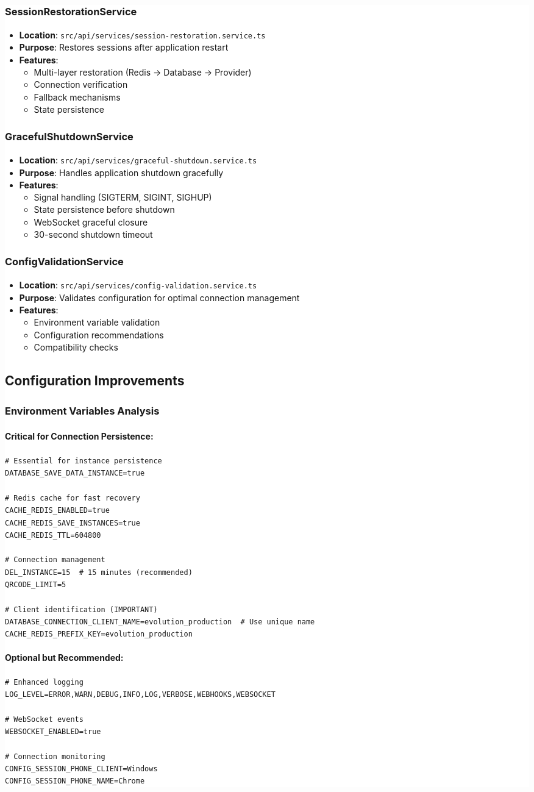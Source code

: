 ### SessionRestorationService  
- **Location**: `src/api/services/session-restoration.service.ts`
- **Purpose**: Restores sessions after application restart
- **Features**:
  - Multi-layer restoration (Redis → Database → Provider)
  - Connection verification
  - Fallback mechanisms
  - State persistence

### GracefulShutdownService
- **Location**: `src/api/services/graceful-shutdown.service.ts`
- **Purpose**: Handles application shutdown gracefully
- **Features**:
  - Signal handling (SIGTERM, SIGINT, SIGHUP)
  - State persistence before shutdown
  - WebSocket graceful closure
  - 30-second shutdown timeout

### ConfigValidationService
- **Location**: `src/api/services/config-validation.service.ts`
- **Purpose**: Validates configuration for optimal connection management
- **Features**:
  - Environment variable validation
  - Configuration recommendations
  - Compatibility checks

## Configuration Improvements

### Environment Variables Analysis

#### Critical for Connection Persistence:
```env
# Essential for instance persistence
DATABASE_SAVE_DATA_INSTANCE=true

# Redis cache for fast recovery
CACHE_REDIS_ENABLED=true
CACHE_REDIS_SAVE_INSTANCES=true
CACHE_REDIS_TTL=604800

# Connection management
DEL_INSTANCE=15  # 15 minutes (recommended)
QRCODE_LIMIT=5

# Client identification (IMPORTANT)
DATABASE_CONNECTION_CLIENT_NAME=evolution_production  # Use unique name
CACHE_REDIS_PREFIX_KEY=evolution_production
```

#### Optional but Recommended:
```env
# Enhanced logging
LOG_LEVEL=ERROR,WARN,DEBUG,INFO,LOG,VERBOSE,WEBHOOKS,WEBSOCKET

# WebSocket events
WEBSOCKET_ENABLED=true

# Connection monitoring
CONFIG_SESSION_PHONE_CLIENT=Windows
CONFIG_SESSION_PHONE_NAME=Chrome
```
